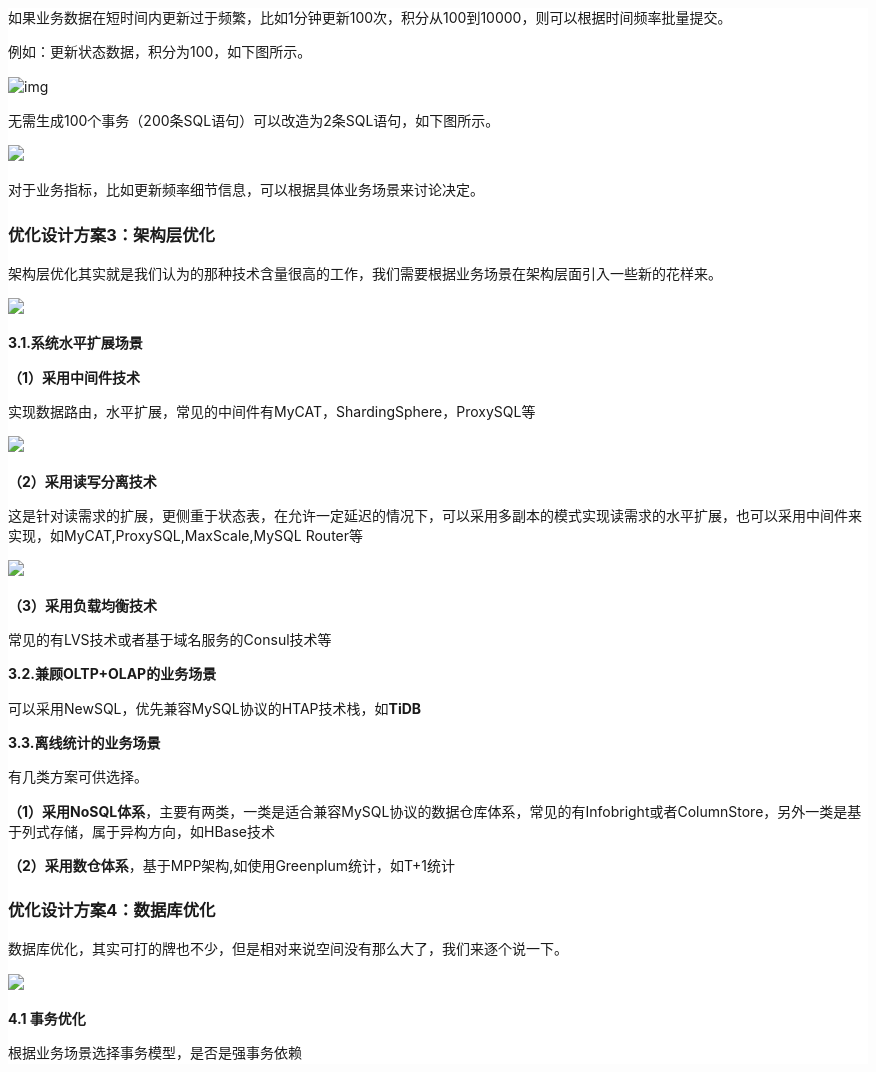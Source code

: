 如果业务数据在短时间内更新过于频繁，比如1分钟更新100次，积分从100到10000，则可以根据时间频率批量提交。

例如：更新状态数据，积分为100，如下图所示。

![img](https://camo.githubusercontent.com/0a6d4ddd07e9492f14487591f460765591bb753c39e9fdafe67338ede6313c59/68747470733a2f2f6d6d62697a2e717069632e636e2f6d6d62697a5f706e672f4c446757786f6565686651724f4f58727246524444784a306962683343324779365654506557625134326461544d7357334e436963307137704e797a354b61724c4a587945436f515172413453645876796a6b5853646f672f3634303f77785f666d743d706e672674703d7765627026777866726f6d3d352677785f6c617a793d312677785f636f3d31)

无需生成100个事务（200条SQL语句）可以改造为2条SQL语句，如下图所示。

![](https://raw.githubusercontent.com/djwackey/notes/master/mysql/images/88139202/646.webp)

对于业务指标，比如更新频率细节信息，可以根据具体业务场景来讨论决定。

### 优化设计方案3：架构层优化

架构层优化其实就是我们认为的那种技术含量很高的工作，我们需要根据业务场景在架构层面引入一些新的花样来。

![](https://raw.githubusercontent.com/djwackey/notes/master/mysql/images/88139202/647.webp)

**3.1.系统水平扩展场景**

**（1）采用中间件技术**

实现数据路由，水平扩展，常见的中间件有MyCAT，ShardingSphere，ProxySQL等

![](https://raw.githubusercontent.com/djwackey/notes/master/mysql/images/88139202/648.webp)

**（2）采用读写分离技术**

这是针对读需求的扩展，更侧重于状态表，在允许一定延迟的情况下，可以采用多副本的模式实现读需求的水平扩展，也可以采用中间件来实现，如MyCAT,ProxySQL,MaxScale,MySQL Router等

![](https://raw.githubusercontent.com/djwackey/notes/master/mysql/images/88139202/649.webp)

**（3）采用负载均衡技术**

常见的有LVS技术或者基于域名服务的Consul技术等

**3.2.兼顾OLTP+OLAP的业务场景**

可以采用NewSQL，优先兼容MySQL协议的HTAP技术栈，如**TiDB**

**3.3.离线统计的业务场景**

有几类方案可供选择。

**（1）采用NoSQL体系**，主要有两类，一类是适合兼容MySQL协议的数据仓库体系，常见的有Infobright或者ColumnStore，另外一类是基于列式存储，属于异构方向，如HBase技术

**（2）采用数仓体系**，基于MPP架构,如使用Greenplum统计，如T+1统计

### 优化设计方案4：数据库优化

数据库优化，其实可打的牌也不少，但是相对来说空间没有那么大了，我们来逐个说一下。

![](https://raw.githubusercontent.com/djwackey/notes/master/mysql/images/88139202/650.webp)

**4.1 事务优化**

根据业务场景选择事务模型，是否是强事务依赖
